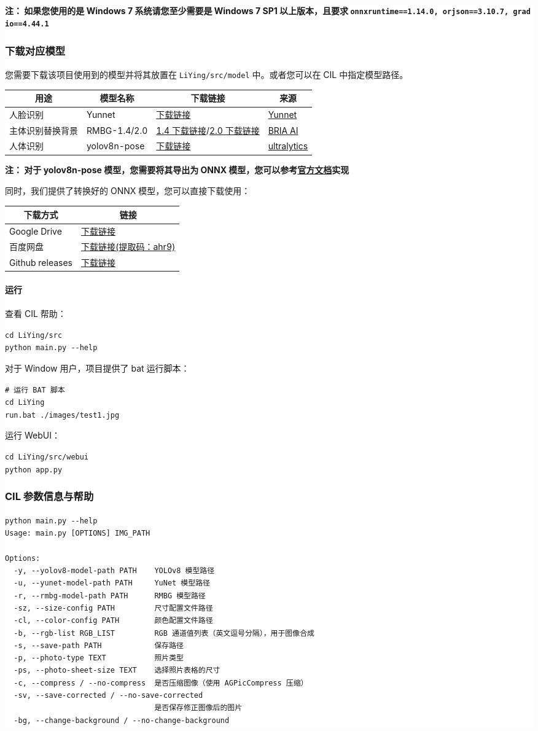 **注： 如果您使用的是 Windows 7 系统请您至少需要是 Windows 7 SP1 以上版本，且要求 `onnxruntime==1.14.0, orjson==3.10.7, gradio==4.44.1`**

### 下载对应模型

您需要下载该项目使用到的模型并将其放置在 `LiYing/src/model` 中。或者您可以在 CIL 中指定模型路径。

| 用途                     | 模型名称              | 下载链接                                                                                                                                           | 来源                                                     |
|------------------------|-------------------|------------------------------------------------------------------------------------------------------------------------------------------------|--------------------------------------------------------|
| 人脸识别                  | Yunnet            | [下载链接](https://github.com/opencv/opencv_zoo/blob/main/models/face_detection_yunet/face_detection_yunet_2023mar.onnx)                           | [Yunnet](https://github.com/ShiqiYu/libfacedetection)  |
| 主体识别替换背景              | RMBG-1.4/2.0 | [1.4 下载链接](https://huggingface.co/briaai/RMBG-1.4/blob/main/onnx/model.onnx)/[2.0 下载链接](https://huggingface.co/briaai/RMBG-2.0/tree/main/onnx) | [BRIA AI](https://huggingface.co/briaai)     |
| 人体识别                  | yolov8n-pose      | [下载链接](https://github.com/ultralytics/assets/releases/download/v8.2.0/yolov8n-pose.pt)                                                         | [ultralytics](https://github.com/ultralytics/ultralytics) |

**注： 对于 yolov8n-pose 模型，您需要将其导出为 ONNX 模型，您可以参考[官方文档](https://docs.ultralytics.com/integrations/onnx/)实现**

同时，我们提供了转换好的 ONNX 模型，您可以直接下载使用：

| 下载方式         | 链接                                                                             |
|--------------|--------------------------------------------------------------------------------|
| Google Drive | [下载链接](https://drive.google.com/file/d/1F8EQfwkeq4s-P2W4xQjD28c4rxPuX1R3/view) |
| 百度网盘         | [下载链接(提取码：ahr9)](https://pan.baidu.com/s/1QhzW53vCbhkIzvrncRqJow?pwd=ahr9)             |
| Github releases | [下载链接](https://github.com/aoguai/LiYing/releases/latest)             |

#### 运行

查看 CIL 帮助：
```shell
cd LiYing/src
python main.py --help
```

对于 Window 用户，项目提供了 bat 运行脚本：
```shell
# 运行 BAT 脚本
cd LiYing
run.bat ./images/test1.jpg
```

运行 WebUI：
```shell
cd LiYing/src/webui
python app.py
```

### CIL 参数信息与帮助

```shell
python main.py --help 
Usage: main.py [OPTIONS] IMG_PATH

Options:
  -y, --yolov8-model-path PATH    YOLOv8 模型路径
  -u, --yunet-model-path PATH     YuNet 模型路径
  -r, --rmbg-model-path PATH      RMBG 模型路径
  -sz, --size-config PATH         尺寸配置文件路径
  -cl, --color-config PATH        颜色配置文件路径
  -b, --rgb-list RGB_LIST         RGB 通道值列表（英文逗号分隔），用于图像合成
  -s, --save-path PATH            保存路径
  -p, --photo-type TEXT           照片类型
  -ps, --photo-sheet-size TEXT    选择照片表格的尺寸
  -c, --compress / --no-compress  是否压缩图像（使用 AGPicCompress 压缩）
  -sv, --save-corrected / --no-save-corrected
                                  是否保存修正图像后的图片
  -bg, --change-background / --no-change-background
```
